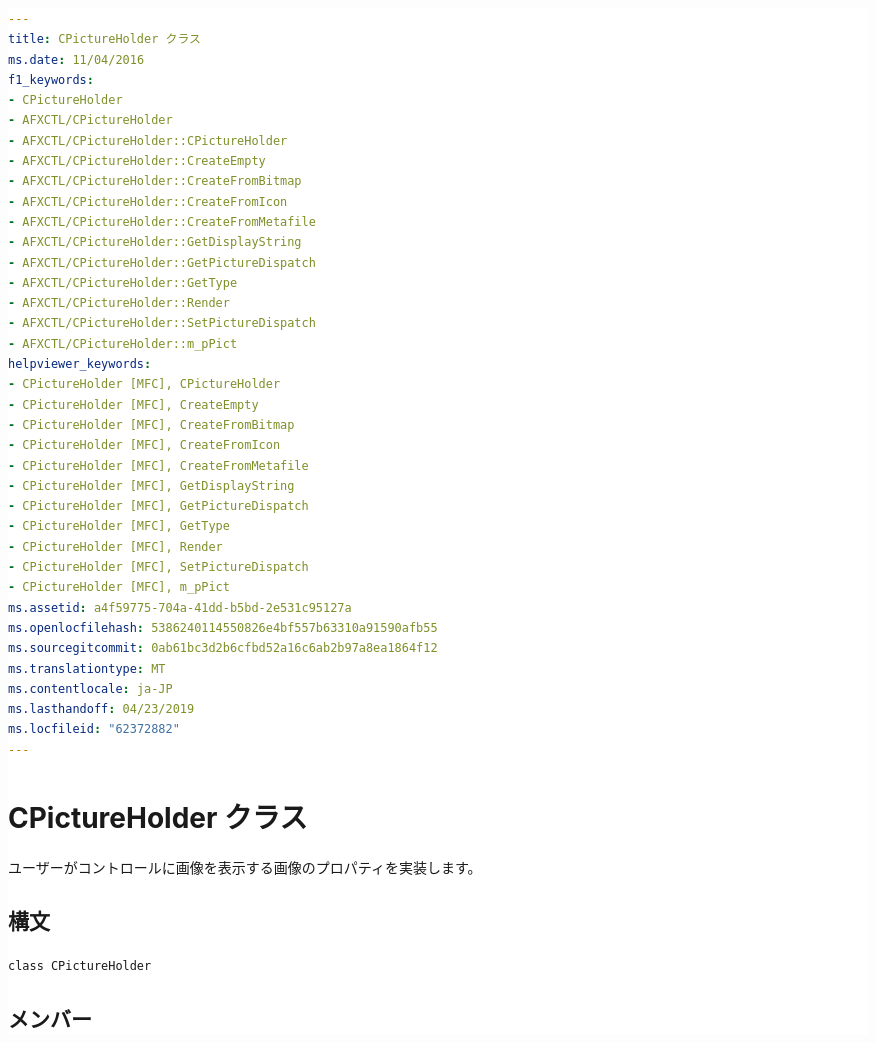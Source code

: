 ```yaml
---
title: CPictureHolder クラス
ms.date: 11/04/2016
f1_keywords:
- CPictureHolder
- AFXCTL/CPictureHolder
- AFXCTL/CPictureHolder::CPictureHolder
- AFXCTL/CPictureHolder::CreateEmpty
- AFXCTL/CPictureHolder::CreateFromBitmap
- AFXCTL/CPictureHolder::CreateFromIcon
- AFXCTL/CPictureHolder::CreateFromMetafile
- AFXCTL/CPictureHolder::GetDisplayString
- AFXCTL/CPictureHolder::GetPictureDispatch
- AFXCTL/CPictureHolder::GetType
- AFXCTL/CPictureHolder::Render
- AFXCTL/CPictureHolder::SetPictureDispatch
- AFXCTL/CPictureHolder::m_pPict
helpviewer_keywords:
- CPictureHolder [MFC], CPictureHolder
- CPictureHolder [MFC], CreateEmpty
- CPictureHolder [MFC], CreateFromBitmap
- CPictureHolder [MFC], CreateFromIcon
- CPictureHolder [MFC], CreateFromMetafile
- CPictureHolder [MFC], GetDisplayString
- CPictureHolder [MFC], GetPictureDispatch
- CPictureHolder [MFC], GetType
- CPictureHolder [MFC], Render
- CPictureHolder [MFC], SetPictureDispatch
- CPictureHolder [MFC], m_pPict
ms.assetid: a4f59775-704a-41dd-b5bd-2e531c95127a
ms.openlocfilehash: 5386240114550826e4bf557b63310a91590afb55
ms.sourcegitcommit: 0ab61bc3d2b6cfbd52a16c6ab2b97a8ea1864f12
ms.translationtype: MT
ms.contentlocale: ja-JP
ms.lasthandoff: 04/23/2019
ms.locfileid: "62372882"
---
```

# <a name="cpictureholder-class"></a>CPictureHolder クラス

ユーザーがコントロールに画像を表示する画像のプロパティを実装します。

## <a name="syntax"></a>構文

```
class CPictureHolder
```

## <a name="members"></a>メンバー
